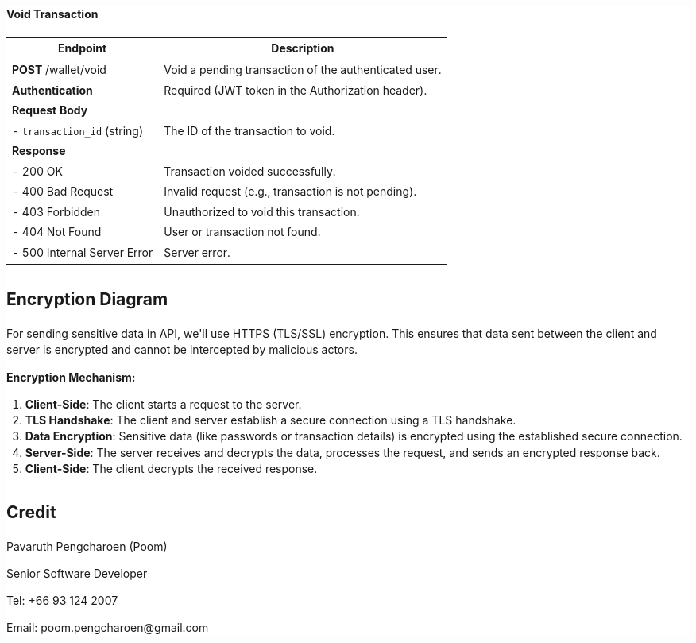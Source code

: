 #### Void Transaction

| Endpoint                    | Description                                           |
| --------------------------- | ----------------------------------------------------- |
| **POST** /wallet/void       | Void a pending transaction of the authenticated user. |
| **Authentication**          | Required (JWT token in the Authorization header).     |
| **Request Body**            |                                                       |
| - `transaction_id` (string) | The ID of the transaction to void.                    |
| **Response**                |                                                       |
| - 200 OK                    | Transaction voided successfully.                      |
| - 400 Bad Request           | Invalid request (e.g., transaction is not pending).   |
| - 403 Forbidden             | Unauthorized to void this transaction.                |
| - 404 Not Found             | User or transaction not found.                        |
| - 500 Internal Server Error | Server error.                                         |

## Encryption Diagram

For sending sensitive data in API, we'll use HTTPS (TLS/SSL) encryption. This ensures that data sent between the client and server is encrypted and cannot be intercepted by malicious actors.

**Encryption Mechanism:**

1. **Client-Side**: The client starts a request to the server.
2. **TLS Handshake**: The client and server establish a secure connection using a TLS handshake.
3. **Data Encryption**: Sensitive data (like passwords or transaction details) is encrypted using the established secure connection.
4. **Server-Side**: The server receives and decrypts the data, processes the request, and sends an encrypted response back.
5. **Client-Side**: The client decrypts the received response.

## Credit

Pavaruth Pengcharoen (Poom)

Senior Software Developer

Tel: +66 93 124 2007

Email: poom.pengcharoen@gmail.com

